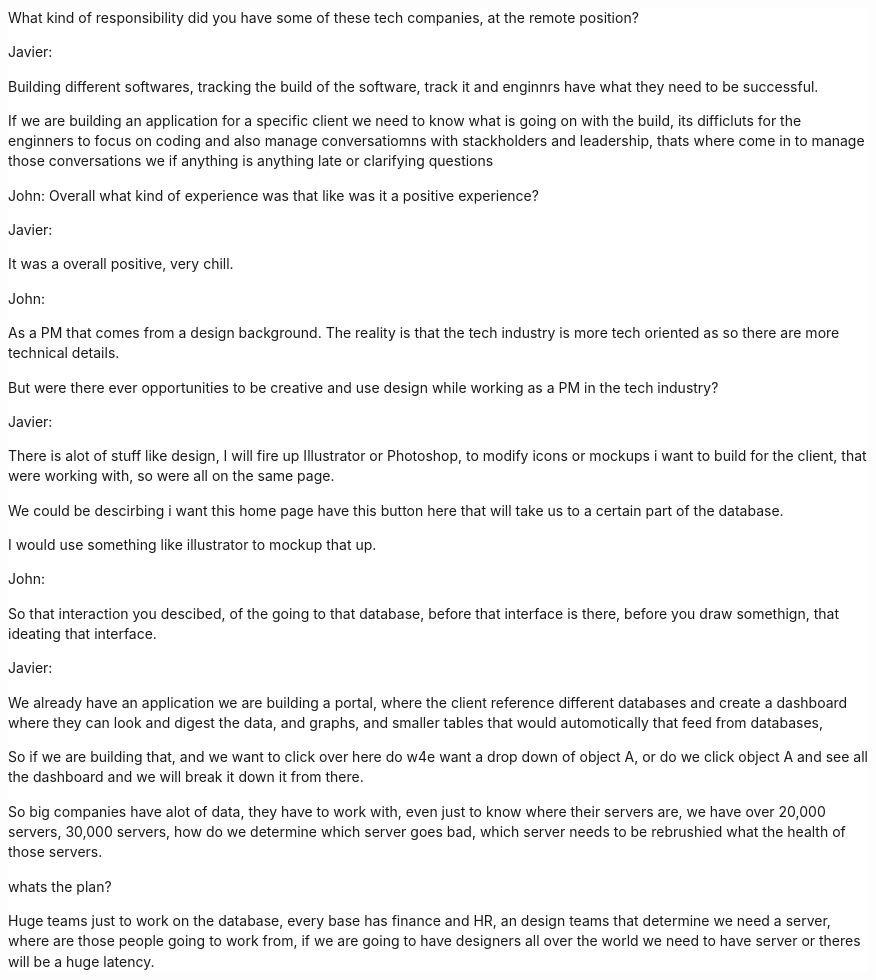 What kind of responsibility did you have some of these tech companies, at the remote position?

Javier:

Building different softwares, tracking the build of the software, track it and enginnrs have what they need to be successful.

If we are building an application for a specific client we need to know what is going  on with the build, its difficluts for the enginners to focus on coding and also manage conversatiomns with stackholders and leadership, thats where come in to manage those conversations we if anything is anything late or clarifying questions

John:
Overall what kind of experience was that like was it a positive experience?

Javier:

It was a overall positive, very chill.

John:

As a PM that comes from a design background. The reality is that the tech industry is more tech oriented as so there are more technical details.

But were there ever opportunities to be creative and use design while working as a PM in the tech industry?

Javier:

There is alot of stuff like design, I will fire up Illustrator or Photoshop, to modify icons or mockups i want to build for the client, that were working with, so were all on the same page.

We could be descirbing i want this home page have this button here that will take us to a certain part of the database.

I would use something like illustrator to mockup that up.

John:

So that interaction you descibed, of the going to that database, before that interface is there, before you draw somethign, that ideating that interface.

Javier:

We already have an application we are building a portal, where the client reference different databases and create a dashboard where they can look and digest the data, and graphs, and smaller tables that would automotically that feed from databases,

So if we are building that, and we want to click over here do w4e want a drop down of object A, or do we click object A and see all the dashboard and we will break it down it from there.

So big companies have alot of data, they have to work with, even just to know where their servers are, we have over 20,000 servers, 30,000 servers, how do we determine which server goes bad, which server needs to be rebrushied what the health of those servers.

whats the plan?

Huge teams just to work on the database, every base has finance and HR, an design teams that determine we need a server, where are those people going to work from, if we are going to have designers all over the world we need to have server or theres will be a huge latency.
